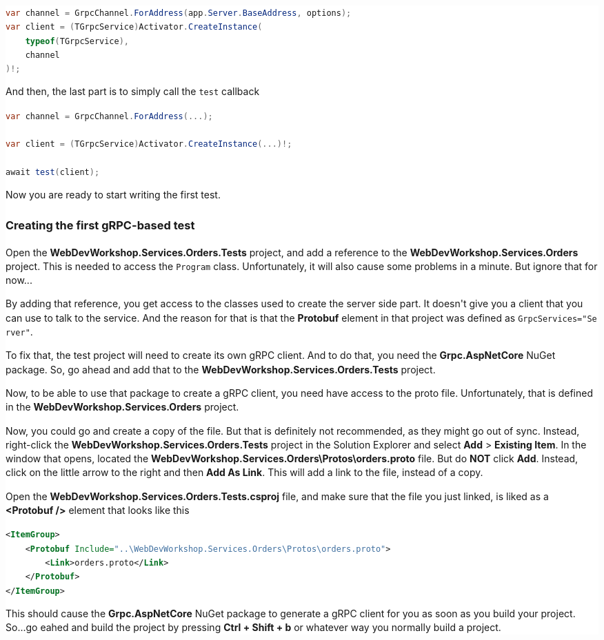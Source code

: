```csharp
var channel = GrpcChannel.ForAddress(app.Server.BaseAddress, options);
var client = (TGrpcService)Activator.CreateInstance(
    typeof(TGrpcService), 
    channel
)!;
```

And then, the last part is to simply call the `test` callback

```csharp
var channel = GrpcChannel.ForAddress(...);

var client = (TGrpcService)Activator.CreateInstance(...)!;

await test(client);
```

Now you are ready to start writing the first test.

### Creating the first gRPC-based test

Open the __WebDevWorkshop.Services.Orders.Tests__ project, and add a reference to the __WebDevWorkshop.Services.Orders__ project. This is needed to access the `Program` class. Unfortunately, it will also cause some problems in a minute. But ignore that for now...

By adding that reference, you get access to the classes used to create the server side part. It doesn't give you a client that you can use to talk to the service. And the reason for that is that the __Protobuf__ element in that project was defined as `GrpcServices="Server"`.

To fix that, the test project will need to create its own gRPC client. And to do that, you need the __Grpc.AspNetCore__ NuGet package. So, go ahead and add that to the __WebDevWorkshop.Services.Orders.Tests__ project.

Now, to be able to use that package to create a gRPC client, you need have access to the proto file. Unfortunately, that is defined in the __WebDevWorkshop.Services.Orders__ project.

Now, you could go and create a copy of the file. But that is definitely not recommended, as they might go out of sync. Instead, right-click the __WebDevWorkshop.Services.Orders.Tests__ project in the Solution Explorer and select __Add__ > __Existing Item__. In the window that opens, located the __WebDevWorkshop.Services.Orders\Protos\orders.proto__ file. But do __NOT__ click __Add__. Instead, click on the little arrow to the right and then __Add As Link__. This will add a link to the file, instead of a copy.

Open the __WebDevWorkshop.Services.Orders.Tests.csproj__ file, and make sure that the file you just linked, is liked as a __&lt;Protobuf /&gt;__ element that looks like this

```xml
<ItemGroup>
    <Protobuf Include="..\WebDevWorkshop.Services.Orders\Protos\orders.proto">
        <Link>orders.proto</Link>
    </Protobuf>
</ItemGroup>
```

This should cause the __Grpc.AspNetCore__ NuGet package to generate a gRPC client for you as soon as you build your project. So...go eahed and build the project by pressing __Ctrl + Shift + b__ or whatever way you normally build a project.
